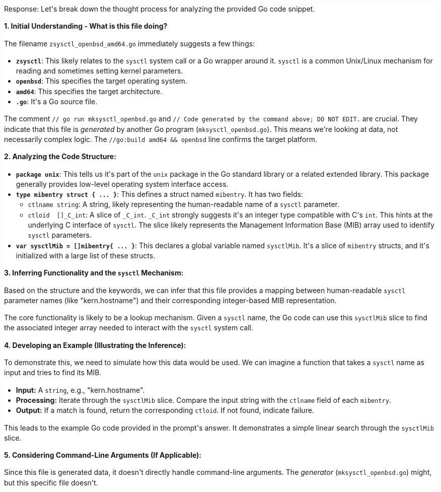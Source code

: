 Response:
Let's break down the thought process for analyzing the provided Go code snippet.

**1. Initial Understanding - What is this file doing?**

The filename `zsysctl_openbsd_amd64.go` immediately suggests a few things:

* **`zsysctl`**: This likely relates to the `sysctl` system call or a Go wrapper around it. `sysctl` is a common Unix/Linux mechanism for reading and sometimes setting kernel parameters.
* **`openbsd`**: This specifies the target operating system.
* **`amd64`**: This specifies the target architecture.
* **`.go`**:  It's a Go source file.

The comment `// go run mksysctl_openbsd.go` and `// Code generated by the command above; DO NOT EDIT.` are crucial. They indicate that this file is *generated* by another Go program (`mksysctl_openbsd.go`). This means we're looking at data, not necessarily complex logic. The `//go:build amd64 && openbsd` line confirms the target platform.

**2. Analyzing the Code Structure:**

* **`package unix`**: This tells us it's part of the `unix` package in the Go standard library or a related extended library. This package generally provides low-level operating system interface access.
* **`type mibentry struct { ... }`**:  This defines a struct named `mibentry`. It has two fields:
    * `ctlname string`:  A string, likely representing the human-readable name of a `sysctl` parameter.
    * `ctloid  []_C_int`: A slice of `_C_int`. `_C_int` strongly suggests it's an integer type compatible with C's `int`. This hints at the underlying C interface of `sysctl`. The slice likely represents the Management Information Base (MIB) array used to identify `sysctl` parameters.
* **`var sysctlMib = []mibentry{ ... }`**: This declares a global variable named `sysctlMib`. It's a slice of `mibentry` structs, and it's initialized with a large list of these structs.

**3. Inferring Functionality and the `sysctl` Mechanism:**

Based on the structure and the keywords, we can infer that this file provides a mapping between human-readable `sysctl` parameter names (like "kern.hostname") and their corresponding integer-based MIB representation.

The core functionality is likely to be a lookup mechanism. Given a `sysctl` name, the Go code can use this `sysctlMib` slice to find the associated integer array needed to interact with the `sysctl` system call.

**4. Developing an Example (Illustrating the Inference):**

To demonstrate this, we need to simulate how this data would be used. We can imagine a function that takes a `sysctl` name as input and tries to find its MIB.

* **Input:** A `string`, e.g., "kern.hostname".
* **Processing:** Iterate through the `sysctlMib` slice. Compare the input string with the `ctlname` field of each `mibentry`.
* **Output:** If a match is found, return the corresponding `ctloid`. If not found, indicate failure.

This leads to the example Go code provided in the prompt's answer. It demonstrates a simple linear search through the `sysctlMib` slice.

**5. Considering Command-Line Arguments (If Applicable):**

Since this file is generated data, it doesn't directly handle command-line arguments. The *generator* (`mksysctl_openbsd.go`) might, but this specific file doesn't.
